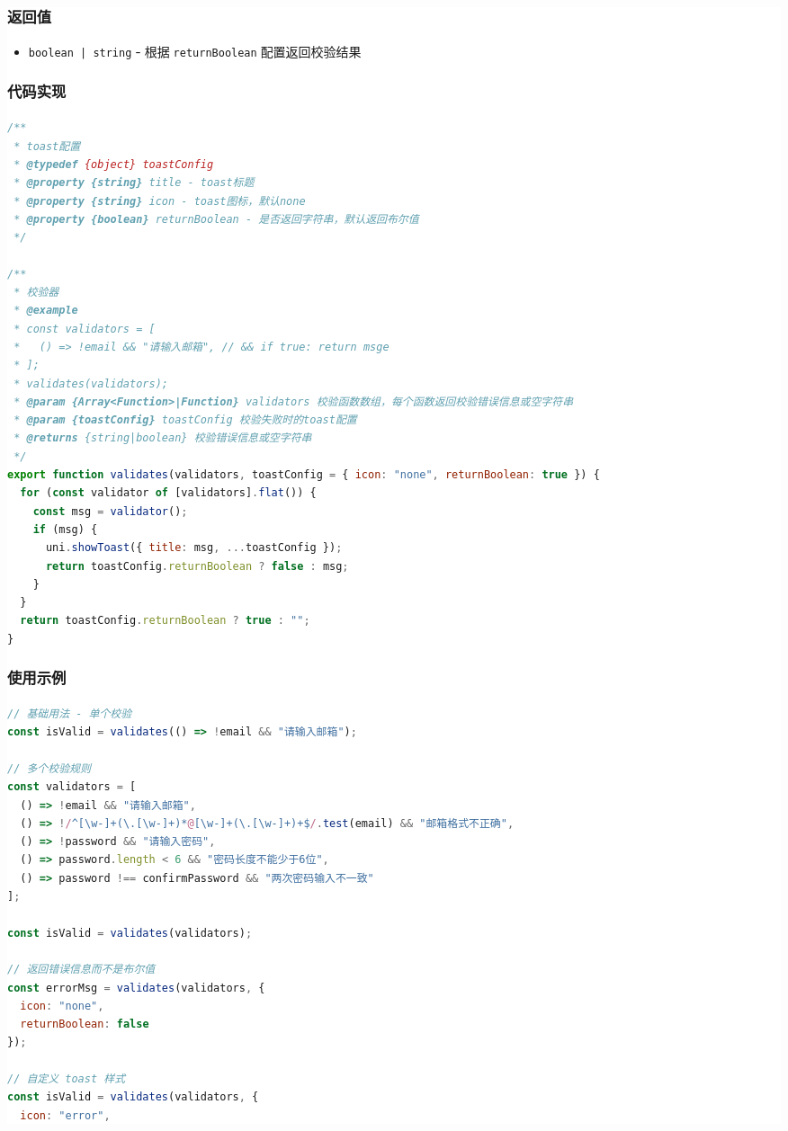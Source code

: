 ### 返回值

- `boolean | string` - 根据 `returnBoolean` 配置返回校验结果

### 代码实现

```js
/**
 * toast配置
 * @typedef {object} toastConfig
 * @property {string} title - toast标题
 * @property {string} icon - toast图标，默认none
 * @property {boolean} returnBoolean - 是否返回字符串，默认返回布尔值
 */

/**
 * 校验器
 * @example
 * const validators = [
 *   () => !email && "请输入邮箱", // && if true: return msge
 * ];
 * validates(validators);
 * @param {Array<Function>|Function} validators 校验函数数组，每个函数返回校验错误信息或空字符串
 * @param {toastConfig} toastConfig 校验失败时的toast配置
 * @returns {string|boolean} 校验错误信息或空字符串
 */
export function validates(validators, toastConfig = { icon: "none", returnBoolean: true }) {
  for (const validator of [validators].flat()) {
    const msg = validator();
    if (msg) {
      uni.showToast({ title: msg, ...toastConfig });
      return toastConfig.returnBoolean ? false : msg;
    }
  }
  return toastConfig.returnBoolean ? true : "";
}
```

### 使用示例

```js
// 基础用法 - 单个校验
const isValid = validates(() => !email && "请输入邮箱");

// 多个校验规则
const validators = [
  () => !email && "请输入邮箱",
  () => !/^[\w-]+(\.[\w-]+)*@[\w-]+(\.[\w-]+)+$/.test(email) && "邮箱格式不正确",
  () => !password && "请输入密码",
  () => password.length < 6 && "密码长度不能少于6位",
  () => password !== confirmPassword && "两次密码输入不一致"
];

const isValid = validates(validators);

// 返回错误信息而不是布尔值
const errorMsg = validates(validators, { 
  icon: "none", 
  returnBoolean: false 
});

// 自定义 toast 样式
const isValid = validates(validators, {
  icon: "error",
```